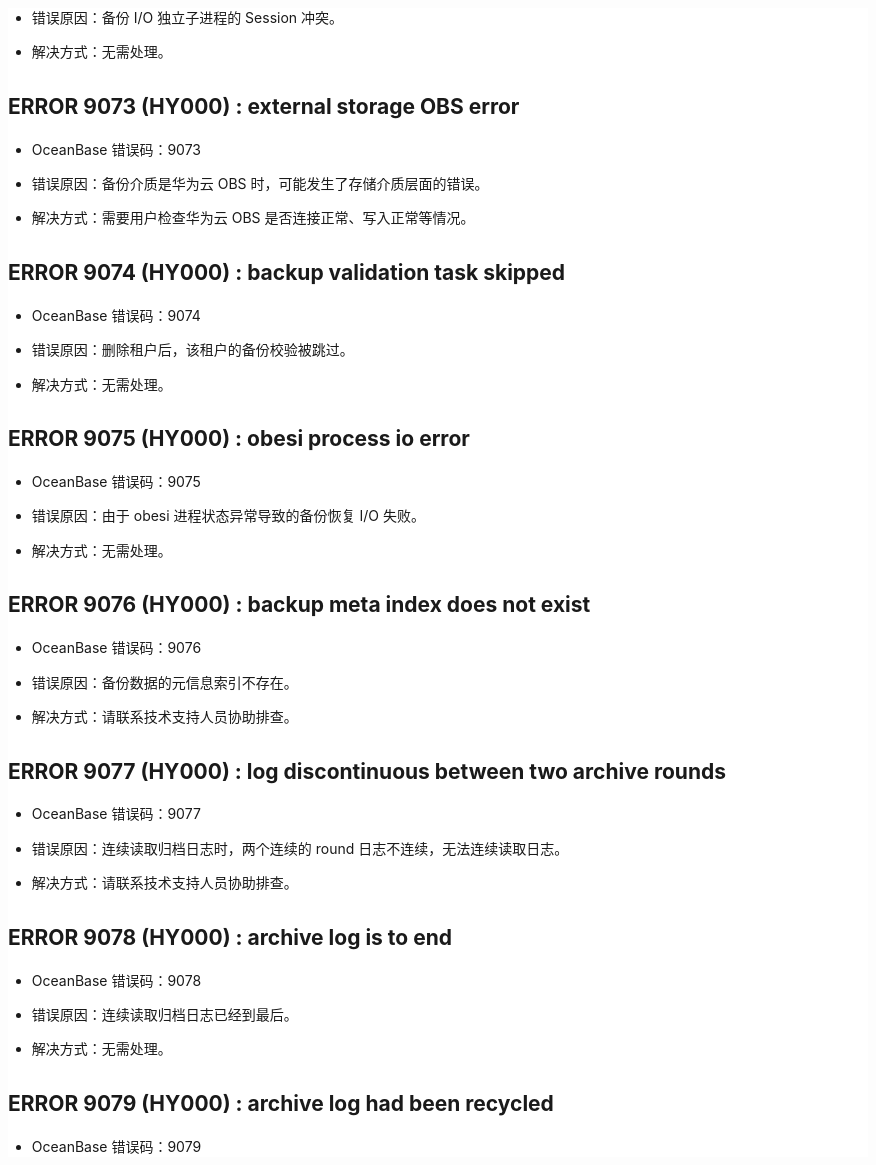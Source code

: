 * 错误原因：备份 I/O 独立子进程的 Session 冲突。

* 解决方式：无需处理。

ERROR 9073 (HY000) : external storage OBS error
--------------------------------------------------------------------

* OceanBase 错误码：9073

* 错误原因：备份介质是华为云 OBS 时，可能发生了存储介质层面的错误。

* 解决方式：需要用户检查华为云 OBS 是否连接正常、写入正常等情况。

ERROR 9074 (HY000) : backup validation task skipped
--------------------------------------------------------------------

* OceanBase 错误码：9074

* 错误原因：删除租户后，该租户的备份校验被跳过。

* 解决方式：无需处理。

ERROR 9075 (HY000) : obesi process io error
--------------------------------------------------------------------

* OceanBase 错误码：9075

* 错误原因：由于 obesi 进程状态异常导致的备份恢复 I/O 失败。

* 解决方式：无需处理。

ERROR 9076 (HY000) : backup meta index does not exist
--------------------------------------------------------------------

* OceanBase 错误码：9076

* 错误原因：备份数据的元信息索引不存在。

* 解决方式：请联系技术支持人员协助排查。

ERROR 9077 (HY000) : log discontinuous between two archive rounds
--------------------------------------------------------------------

* OceanBase 错误码：9077

* 错误原因：连续读取归档日志时，两个连续的 round 日志不连续，无法连续读取日志。

* 解决方式：请联系技术支持人员协助排查。

ERROR 9078 (HY000) : archive log is to end
--------------------------------------------------------------------

* OceanBase 错误码：9078

* 错误原因：连续读取归档日志已经到最后。

* 解决方式：无需处理。

ERROR 9079 (HY000) : archive log had been recycled
--------------------------------------------------------------------

* OceanBase 错误码：9079
